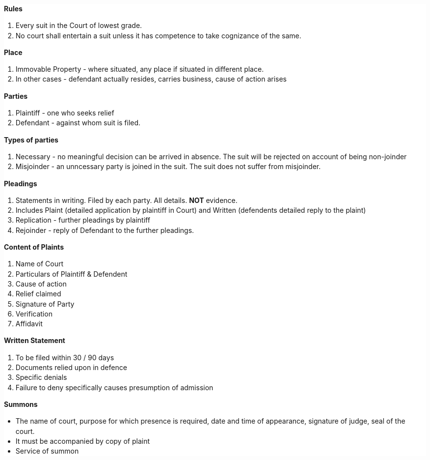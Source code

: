   

**Rules**

1. Every suit in the Court of lowest grade.
2. No court shall entertain a suit unless it has competence to take cognizance of the same.

  

**Place**

1. Immovable Property - where situated, any place if situated in different place.
2. In other cases - defendant actually resides, carries business, cause of action arises

  

**Parties**

1. Plaintiff - one who seeks relief
2. Defendant - against whom suit is filed.

  

**Types of parties**

1. Necessary - no meaningful decision can be arrived in absence. The suit will be rejected on account of being non-joinder
2. Misjoinder - an unncessary party is joined in the suit. The suit does not suffer from misjoinder.

  

**Pleadings**

1. Statements in writing. Filed by each party. All details. **NOT** evidence.
2. Includes Plaint (detailed application by plaintiff in Court) and Written (defendents detailed reply to the plaint)
3. Replication - further pleadings by plaintiff
4. Rejoinder - reply of Defendant to the further pleadings.

**Content of Plaints**

1. Name of Court
2. Particulars of Plaintiff & Defendent
3. Cause of action
4. Relief claimed
5. Signature of Party
6. Verification
7. Affidavit

  

**Written Statement**

1. To be filed within 30 / 90 days
2. Documents relied upon in defence
3. Specific denials
4. Failure to deny specifically causes presumption of admission

  

**Summons**

- The name of court, purpose for which presence is required, date and time of appearance, signature of judge, seal of the court.
- It must be accompanied by copy of plaint
- Service of summon
